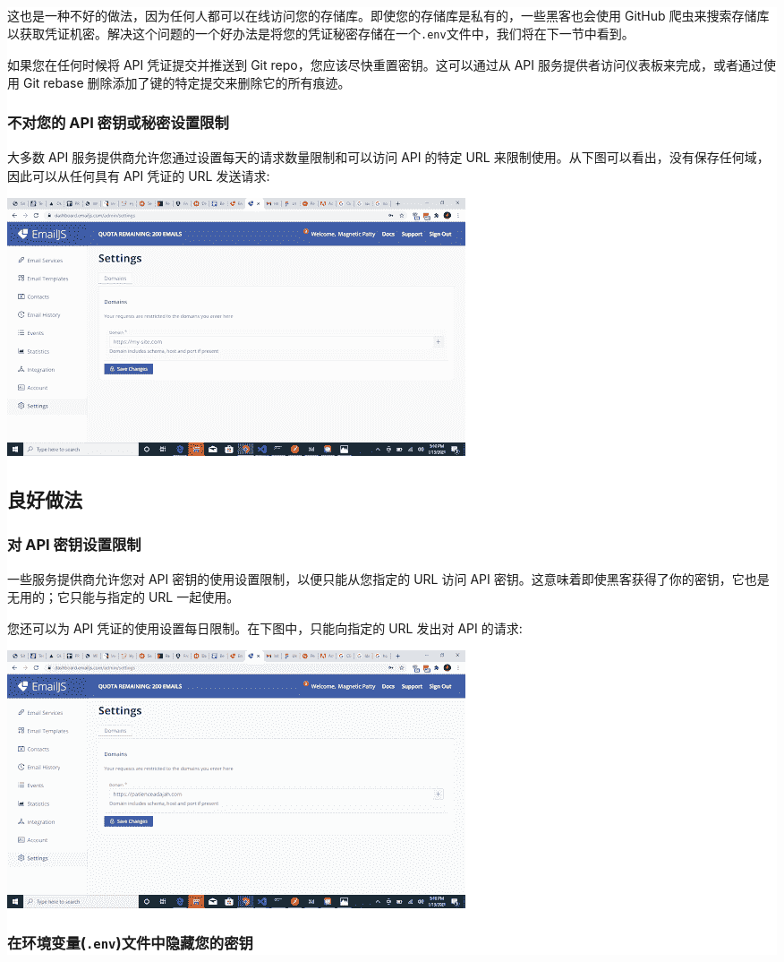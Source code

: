 这也是一种不好的做法，因为任何人都可以在线访问您的存储库。即使您的存储库是私有的，一些黑客也会使用 GitHub 爬虫来搜索存储库以获取凭证机密。解决这个问题的一个好办法是将您的凭证秘密存储在一个`.env`文件中，我们将在下一节中看到。

如果您在任何时候将 API 凭证提交并推送到 Git repo，您应该尽快重置密钥。这可以通过从 API 服务提供者访问仪表板来完成，或者通过使用 Git rebase 删除添加了键的特定提交来删除它的所有痕迹。

### 不对您的 API 密钥或秘密设置限制

大多数 API 服务提供商允许您通过设置每天的请求数量限制和可以访问 API 的特定 URL 来限制使用。从下图可以看出，没有保存任何域，因此可以从任何具有 API 凭证的 URL 发送请求:

![no domain was saved](img/b5ba101e026861c01cb485e81362cdaf.png)

## 良好做法

### 对 API 密钥设置限制

一些服务提供商允许您对 API 密钥的使用设置限制，以便只能从您指定的 URL 访问 API 密钥。这意味着即使黑客获得了你的密钥，它也是无用的；它只能与指定的 URL 一起使用。

您还可以为 API 凭证的使用设置每日限制。在下图中，只能向指定的 URL 发出对 API 的请求:

![domain restrictions set](img/902ace03b2b1ee4145b262e1f8fab774.png)

### 在环境变量(`.env`)文件中隐藏您的密钥
